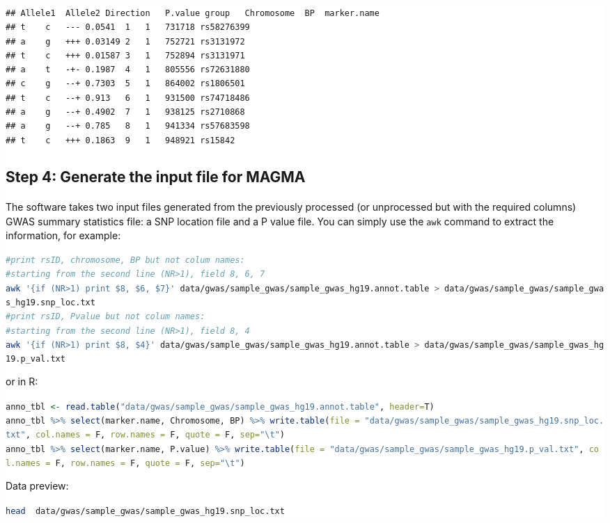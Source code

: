     ## Allele1  Allele2 Direction   P.value group   Chromosome  BP  marker.name
    ## t    c   --- 0.0541  1   1   731718 rs58276399
    ## a    g   +++ 0.03149 2   1   752721 rs3131972
    ## t    c   +++ 0.01587 3   1   752894 rs3131971
    ## a    t   -+- 0.1987  4   1   805556 rs72631880
    ## c    g   --+ 0.7303  5   1   864002 rs1806501
    ## t    c   --+ 0.913   6   1   931500 rs74718486
    ## a    g   --+ 0.4902  7   1   938125 rs2710868
    ## a    g   --+ 0.785   8   1   941334 rs57683598
    ## t    c   +++ 0.1863  9   1   948921 rs15842

## Step 4: Generate the input file for MAGMA

The software takes two input files generated from the previously
processed (or unprocessed but with the required columns) GWAS summary
statistics file: a SNP location file and a P value file. You can simply
use the `awk` command to extract the information, for example:

``` bash
#print rsID, chromosome, BP but not colum names:
#starting from the second line (NR>1), field 8, 6, 7
awk '{if (NR>1) print $8, $6, $7}' data/gwas/sample_gwas/sample_gwas_hg19.annot.table > data/gwas/sample_gwas/sample_gwas_hg19.snp_loc.txt
#print rsID, Pvalue but not colum names:
#starting from the second line (NR>1), field 8, 4
awk '{if (NR>1) print $8, $4}' data/gwas/sample_gwas/sample_gwas_hg19.annot.table > data/gwas/sample_gwas/sample_gwas_hg19.p_val.txt
```

or in R:

``` r
anno_tbl <- read.table("data/gwas/sample_gwas/sample_gwas_hg19.annot.table", header=T)
anno_tbl %>% select(marker.name, Chromosome, BP) %>% write.table(file = "data/gwas/sample_gwas/sample_gwas_hg19.snp_loc.txt", col.names = F, row.names = F, quote = F, sep="\t")
anno_tbl %>% select(marker.name, P.value) %>% write.table(file = "data/gwas/sample_gwas/sample_gwas_hg19.p_val.txt", col.names = F, row.names = F, quote = F, sep="\t")
```

Data preview:

``` bash
head  data/gwas/sample_gwas/sample_gwas_hg19.snp_loc.txt
```
